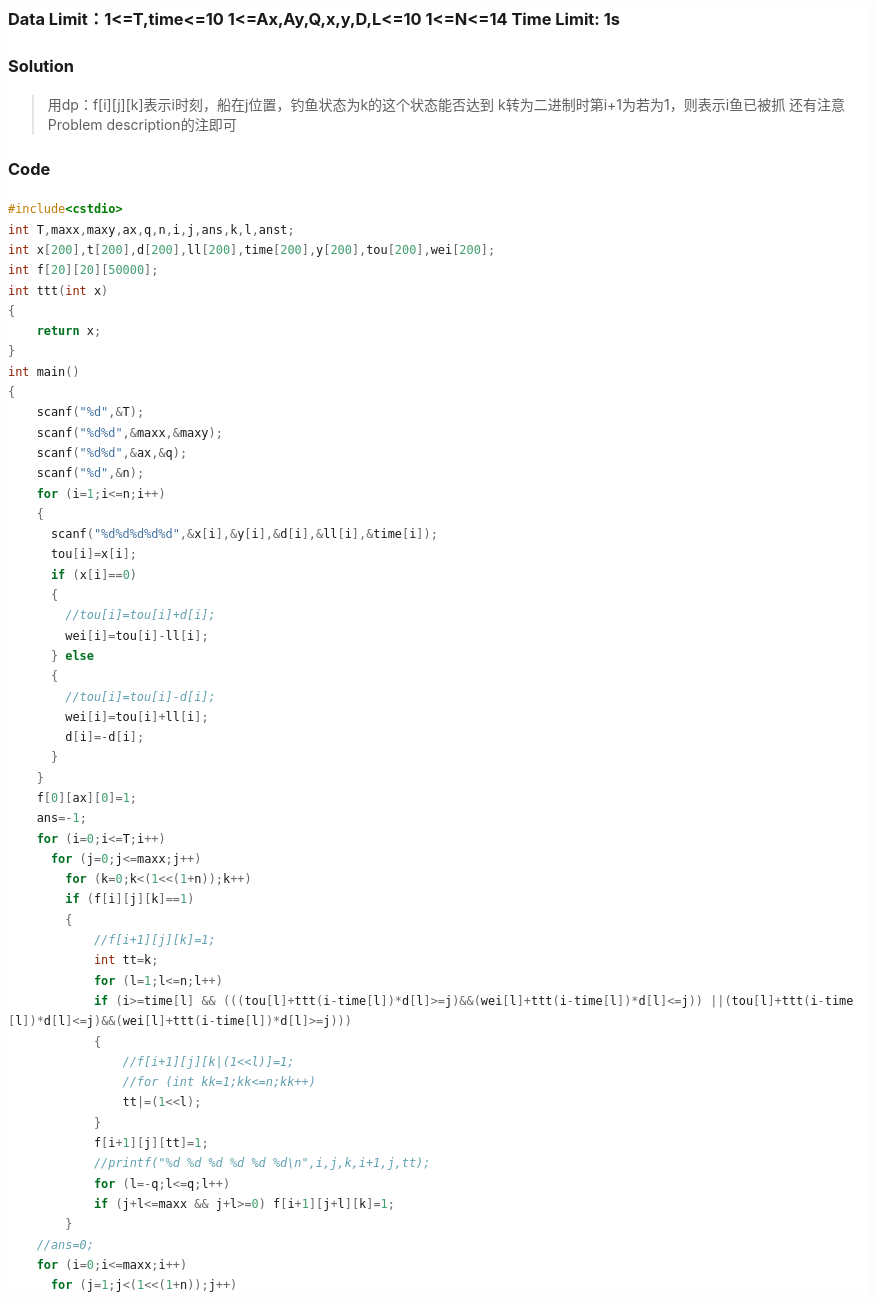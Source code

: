 ### Data Limit：1<=T,time<=10 1<=Ax,Ay,Q,x,y,D,L<=10 1<=N<=14  Time Limit: 1s
### Solution
> 用dp：f[i][j][k]表示i时刻，船在j位置，钓鱼状态为k的这个状态能否达到
k转为二进制时第i+1为若为1，则表示i鱼已被抓
还有注意Problem description的注即可
### Code
```cpp
#include<cstdio>
int T,maxx,maxy,ax,q,n,i,j,ans,k,l,anst;
int x[200],t[200],d[200],ll[200],time[200],y[200],tou[200],wei[200];
int f[20][20][50000];
int ttt(int x)
{
	return x;
}
int main()
{
	scanf("%d",&T);
	scanf("%d%d",&maxx,&maxy);
    scanf("%d%d",&ax,&q);
    scanf("%d",&n);
    for (i=1;i<=n;i++)
    {
      scanf("%d%d%d%d%d",&x[i],&y[i],&d[i],&ll[i],&time[i]);
      tou[i]=x[i];
      if (x[i]==0) 
	  {
	  	//tou[i]=tou[i]+d[i];
	  	wei[i]=tou[i]-ll[i];
	  } else
      {
      	//tou[i]=tou[i]-d[i];
      	wei[i]=tou[i]+ll[i];
      	d[i]=-d[i];
	  }
	}
	f[0][ax][0]=1;
	ans=-1;
	for (i=0;i<=T;i++)
	  for (j=0;j<=maxx;j++)
	    for (k=0;k<(1<<(1+n));k++)
	    if (f[i][j][k]==1)
	    {
	    	//f[i+1][j][k]=1;
	    	int tt=k;
	    	for (l=1;l<=n;l++)
	    	if (i>=time[l] && (((tou[l]+ttt(i-time[l])*d[l]>=j)&&(wei[l]+ttt(i-time[l])*d[l]<=j)) ||(tou[l]+ttt(i-time[l])*d[l]<=j)&&(wei[l]+ttt(i-time[l])*d[l]>=j)))
	    	{
	    		//f[i+1][j][k|(1<<l)]=1;
	    		//for (int kk=1;kk<=n;kk++)
	    		tt|=(1<<l);
			}
			f[i+1][j][tt]=1;
			//printf("%d %d %d %d %d %d\n",i,j,k,i+1,j,tt);
			for (l=-q;l<=q;l++)
			if (j+l<=maxx && j+l>=0) f[i+1][j+l][k]=1;
		}
	//ans=0;
	for (i=0;i<=maxx;i++)
	  for (j=1;j<(1<<(1+n));j++)
```